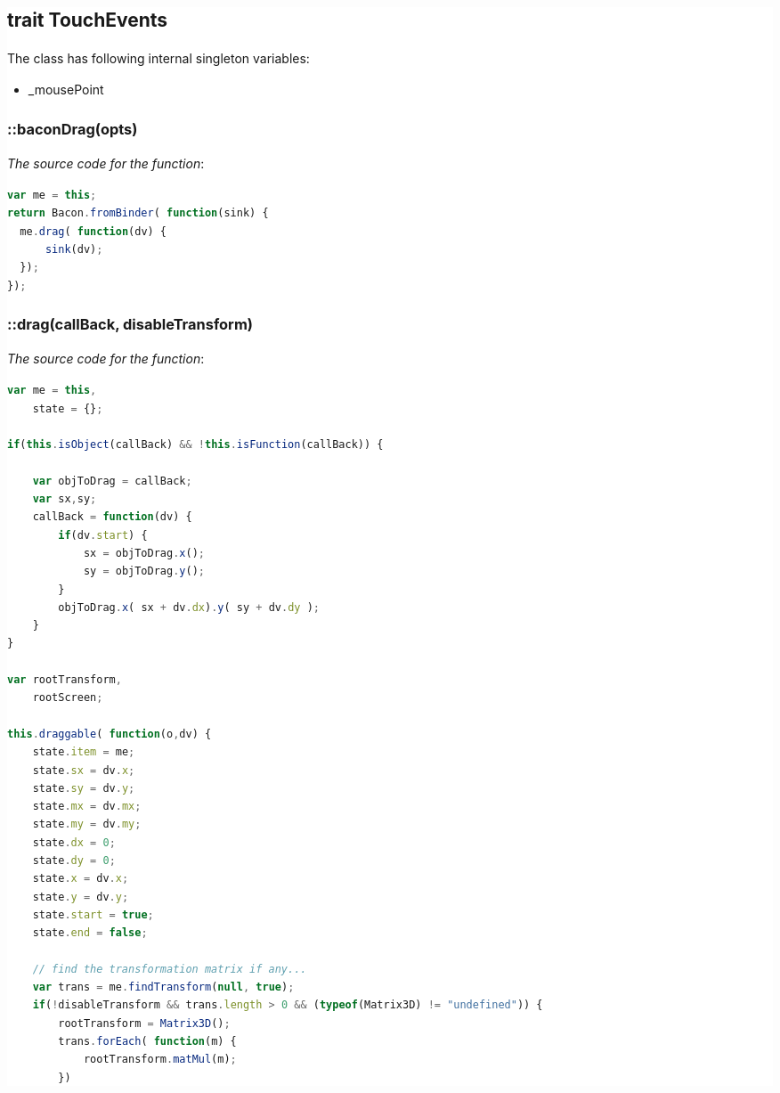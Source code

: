     
    
    
## trait TouchEvents

The class has following internal singleton variables:
        
* _mousePoint
        
        
### <a name="_baconDrag"></a>::baconDrag(opts)


*The source code for the function*:
```javascript
var me = this;
return Bacon.fromBinder( function(sink) {
  me.drag( function(dv) {
      sink(dv);
  });
}); 
```

### <a name="_drag"></a>::drag(callBack, disableTransform)


*The source code for the function*:
```javascript
var me = this,
    state = {};
    
if(this.isObject(callBack) && !this.isFunction(callBack)) {
    
    var objToDrag = callBack;
    var sx,sy;
    callBack = function(dv) {
        if(dv.start) {
            sx = objToDrag.x();
            sy = objToDrag.y();            
        }
        objToDrag.x( sx + dv.dx).y( sy + dv.dy );           
    }
}
    
var rootTransform,
    rootScreen;
    
this.draggable( function(o,dv) {
    state.item = me;
    state.sx = dv.x;
    state.sy = dv.y;
    state.mx = dv.mx;
    state.my = dv.my;    
    state.dx = 0;
    state.dy = 0;            
    state.x = dv.x;
    state.y = dv.y;
    state.start = true;
    state.end = false;
    
    // find the transformation matrix if any...
    var trans = me.findTransform(null, true);
    if(!disableTransform && trans.length > 0 && (typeof(Matrix3D) != "undefined")) {
        rootTransform = Matrix3D();
        trans.forEach( function(m) {
            rootTransform.matMul(m);
        })
```